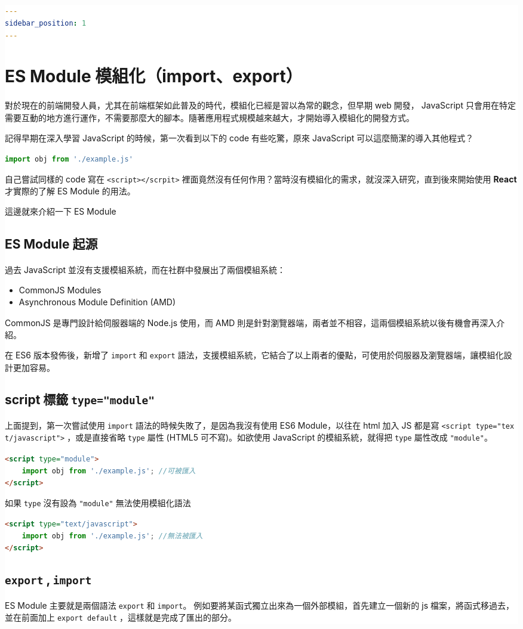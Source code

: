 ```yaml
---
sidebar_position: 1
---
```


# ES Module 模組化（import、export）

對於現在的前端開發人員，尤其在前端框架如此普及的時代，模組化已經是習以為常的觀念，但早期 web 開發， JavaScript 只會用在特定需要互動的地方進行運作，不需要那麼大的腳本。隨著應用程式規模越來越大，才開始導入模組化的開發方式。

記得早期在深入學習 JavaScript 的時候，第一次看到以下的 code 有些吃驚，原來 JavaScript 可以這麼簡潔的導入其他程式？

```js
import obj from './example.js'
```

自己嘗試同樣的 code 寫在 `<script></scrpit>` 裡面竟然沒有任何作用？當時沒有模組化的需求，就沒深入研究，直到後來開始使用 **React** 才實際的了解 ES Module 的用法。

這邊就來介紹一下 ES Module

## ES Module 起源

過去 JavaScript 並沒有支援模組系統，而在社群中發展出了兩個模組系統：

- CommonJS Modules
- Asynchronous Module Definition (AMD)

CommonJS 是專門設計給伺服器端的 Node.js 使用，而 AMD 則是針對瀏覽器端，兩者並不相容，這兩個模組系統以後有機會再深入介紹。

在 ES6 版本發佈後，新增了 `import` 和 `export` 語法，支援模組系統，它結合了以上兩者的優點，可使用於伺服器及瀏覽器端，讓模組化設計更加容易。

## script 標籤 `type="module"`

上面提到，第一次嘗試使用 `import` 語法的時候失敗了，是因為我沒有使用 ES6 Module，以往在 html 加入 JS 都是寫 `<script type="text/javascript">` ，或是直接省略 `type`  屬性 (HTML5 可不寫)。如欲使用 JavaScript 的模組系統，就得把 `type` 屬性改成 `"module"`。

```html
<script type="module">
	import obj from './example.js'; //可被匯入
</script>
```

如果 `type` 沒有設為 `"module"` 無法使用模組化語法

```html
<script type="text/javascript">
	import obj from './example.js'; //無法被匯入
</script>
```


## `export` , `import`

ES Module 主要就是兩個語法 `export` 和 `import`。
例如要將某函式獨立出來為一個外部模組，首先建立一個新的 js 檔案，將函式移過去，並在前面加上 `export default` ，這樣就是完成了匯出的部分。
